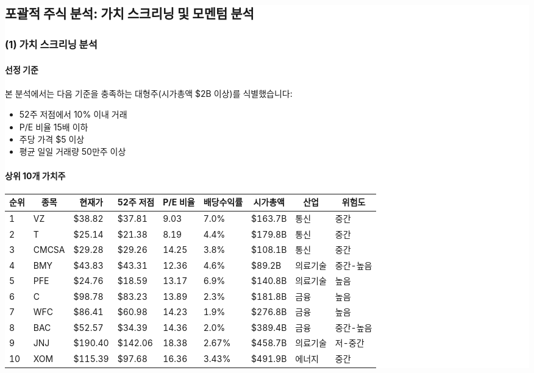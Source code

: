 ## 포괄적 주식 분석: 가치 스크리닝 및 모멘텀 분석

### (1) 가치 스크리닝 분석

#### 선정 기준

본 분석에서는 다음 기준을 충족하는 대형주(시가총액 \$2B 이상)를 식별했습니다:

- 52주 저점에서 10% 이내 거래
- P/E 비율 15배 이하
- 주당 가격 \$5 이상
- 평균 일일 거래량 50만주 이상


#### 상위 10개 가치주


  <table>
    <thead>
      <tr>
        <th>순위</th>
        <th>종목</th>
        <th>현재가</th>
        <th>52주 저점</th>
        <th>P/E 비율</th>
        <th>배당수익률</th>
        <th>시가총액</th>
        <th>산업</th>
        <th>위험도</th>
      </tr>
    </thead>
    <tbody>
      <tr><td>1</td><td>VZ</td><td>$38.82</td><td>$37.81</td><td>9.03</td><td>7.0%</td><td>$163.7B</td><td>통신</td><td>중간</td></tr>
      <tr><td>2</td><td>T</td><td>$25.14</td><td>$21.38</td><td>8.19</td><td>4.4%</td><td>$179.8B</td><td>통신</td><td>중간</td></tr>
      <tr><td>3</td><td>CMCSA</td><td>$29.28</td><td>$29.26</td><td>14.25</td><td>3.8%</td><td>$108.1B</td><td>통신</td><td>중간</td></tr>
      <tr><td>4</td><td>BMY</td><td>$43.83</td><td>$43.31</td><td>12.36</td><td>4.6%</td><td>$89.2B</td><td>의료기술</td><td>중간-높음</td></tr>
      <tr><td>5</td><td>PFE</td><td>$24.76</td><td>$18.59</td><td>13.17</td><td>6.9%</td><td>$140.8B</td><td>의료기술</td><td>높음</td></tr>
      <tr><td>6</td><td>C</td><td>$98.78</td><td>$83.23</td><td>13.89</td><td>2.3%</td><td>$181.8B</td><td>금융</td><td>높음</td></tr>
      <tr><td>7</td><td>WFC</td><td>$86.41</td><td>$60.98</td><td>14.23</td><td>1.9%</td><td>$276.8B</td><td>금융</td><td>높음</td></tr>
      <tr><td>8</td><td>BAC</td><td>$52.57</td><td>$34.39</td><td>14.36</td><td>2.0%</td><td>$389.4B</td><td>금융</td><td>중간-높음</td></tr>
      <tr><td>9</td><td>JNJ</td><td>$190.40</td><td>$142.06</td><td>18.38</td><td>2.67%</td><td>$458.7B</td><td>의료기술</td><td>저-중간</td></tr>
      <tr><td>10</td><td>XOM</td><td>$115.39</td><td>$97.68</td><td>16.36</td><td>3.43%</td><td>$491.9B</td><td>에너지</td><td>중간</td></tr>
    </tbody>
  </table>
